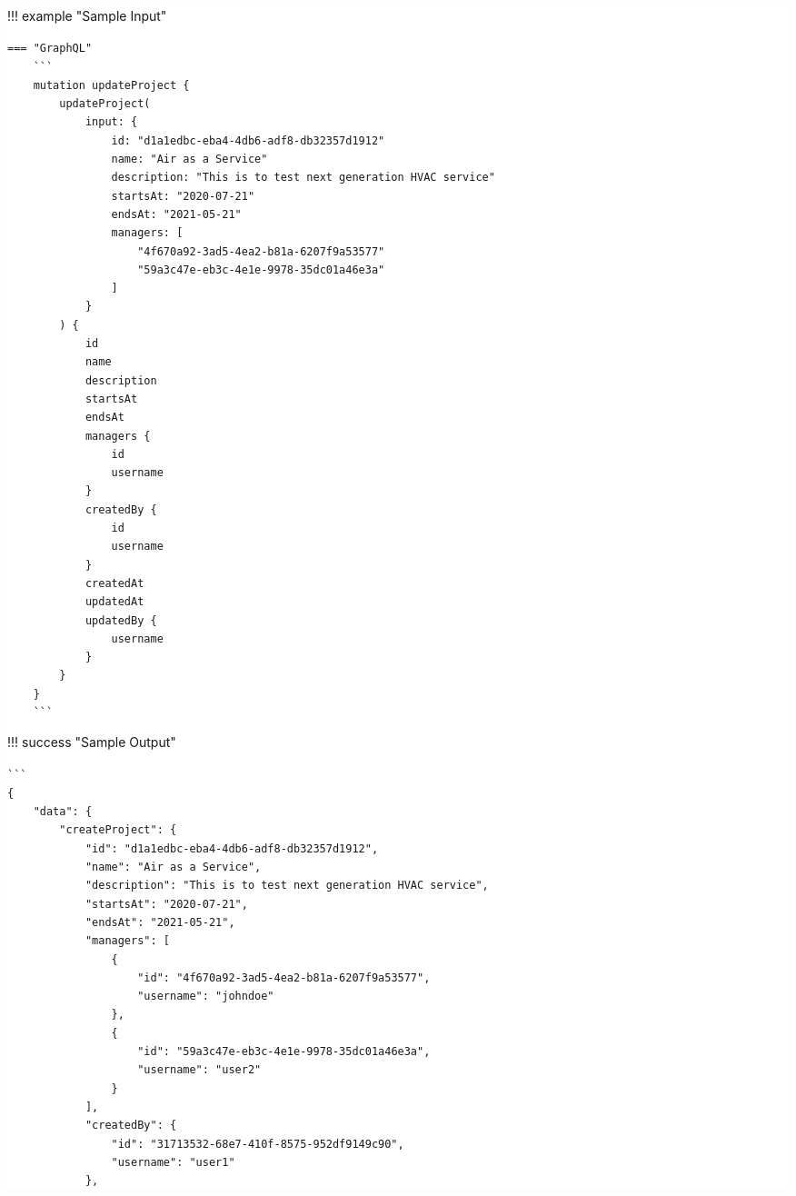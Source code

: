 !!! example "Sample Input"

    === "GraphQL"
        ```
        mutation updateProject {
            updateProject(
                input: {
                    id: "d1a1edbc-eba4-4db6-adf8-db32357d1912"
                    name: "Air as a Service"
                    description: "This is to test next generation HVAC service"
                    startsAt: "2020-07-21"
                    endsAt: "2021-05-21"
                    managers: [
                        "4f670a92-3ad5-4ea2-b81a-6207f9a53577"
                        "59a3c47e-eb3c-4e1e-9978-35dc01a46e3a"
                    ]
                }
            ) {
                id
                name
                description
                startsAt
                endsAt
                managers {
                    id
                    username
                }
                createdBy {
                    id
                    username
                }
                createdAt
                updatedAt
                updatedBy {
                    username
                }
            }
        }
        ```

!!! success "Sample Output"

    ```
    {
        "data": {
            "createProject": {
                "id": "d1a1edbc-eba4-4db6-adf8-db32357d1912",
                "name": "Air as a Service",
                "description": "This is to test next generation HVAC service",
                "startsAt": "2020-07-21",
                "endsAt": "2021-05-21",
                "managers": [
                    {
                        "id": "4f670a92-3ad5-4ea2-b81a-6207f9a53577",
                        "username": "johndoe"
                    },
                    {
                        "id": "59a3c47e-eb3c-4e1e-9978-35dc01a46e3a",
                        "username": "user2"
                    }
                ],
                "createdBy": {
                    "id": "31713532-68e7-410f-8575-952df9149c90",
                    "username": "user1"
                },